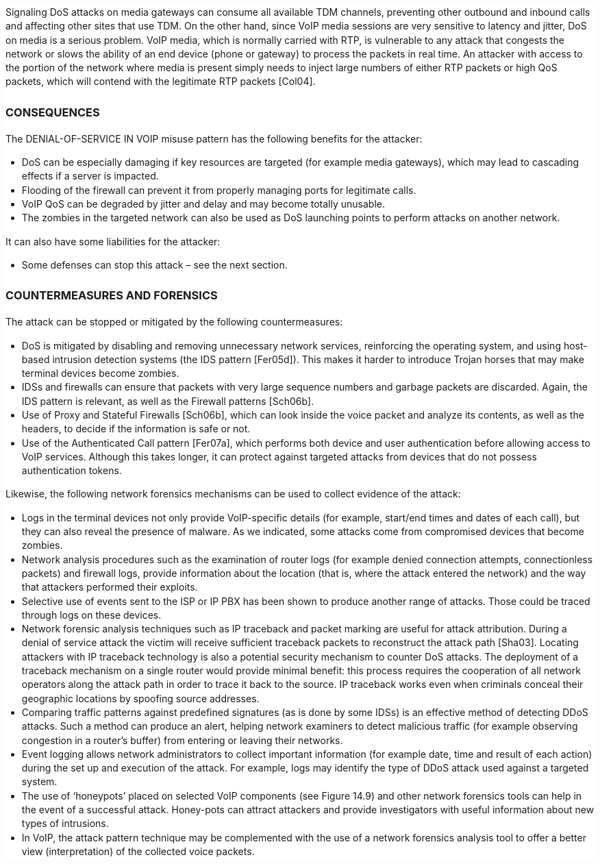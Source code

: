 Signaling DoS attacks on media gateways can consume all available TDM channels, preventing other outbound and inbound calls and affecting other sites that use TDM. On the other hand, since VoIP media sessions are very sensitive to latency and jitter, DoS on media is a serious problem. VoIP media, which is normally carried with RTP, is vulnerable to any attack that congests the network or slows the ability of an end device (phone or gateway) to process the packets in real time. An attacker with access to the portion of the network where media is present simply needs to inject large numbers of either RTP packets or high QoS packets, which will contend with the legitimate RTP packets [Col04].

### CONSEQUENCES

The DENIAL-OF-SERVICE IN VOIP misuse pattern has the following benefits for the attacker:

- DoS can be especially damaging if key resources are targeted (for example media gateways), which may lead to cascading effects if a server is impacted.
- Flooding of the firewall can prevent it from properly managing ports for legitimate calls.
- VoIP QoS can be degraded by jitter and delay and may become totally unusable.
- The zombies in the targeted network can also be used as DoS launching points to perform attacks on another network.

It can also have some liabilities for the attacker:

- Some defenses can stop this attack – see the next section.

### COUNTERMEASURES AND FORENSICS

The attack can be stopped or mitigated by the following countermeasures:

- DoS is mitigated by disabling and removing unnecessary network services, reinforcing the operating system, and using host-based intrusion detection systems (the IDS pattern [Fer05d]). This makes it harder to introduce Trojan horses that may make terminal devices become zombies.
- IDSs and firewalls can ensure that packets with very large sequence numbers and garbage packets are discarded. Again, the IDS pattern is relevant, as well as the Firewall patterns [Sch06b].
- Use of Proxy and Stateful Firewalls [Sch06b], which can look inside the voice packet and analyze its contents, as well as the headers, to decide if the information is safe or not.
- Use of the Authenticated Call pattern [Fer07a], which performs both device and user authentication before allowing access to VoIP services. Although this takes longer, it can protect against targeted attacks from devices that do not possess authentication tokens.

Likewise, the following network forensics mechanisms can be used to collect evidence of the attack:

- Logs in the terminal devices not only provide VoIP-specific details (for example, start/end times and dates of each call), but they can also reveal the presence of malware. As we indicated, some attacks come from compromised devices that become zombies.
- Network analysis procedures such as the examination of router logs (for example denied connection attempts, connectionless packets) and firewall logs, provide information about the location (that is, where the attack entered the network) and the way that attackers performed their exploits.
- Selective use of events sent to the ISP or IP PBX has been shown to produce another range of attacks. Those could be traced through logs on these devices.
- Network forensic analysis techniques such as IP traceback and packet marking are useful for attack attribution. During a denial of service attack the victim will receive sufficient traceback packets to reconstruct the attack path [Sha03]. Locating attackers with IP traceback technology is also a potential security mechanism to counter DoS attacks. The deployment of a traceback mechanism on a single router would provide minimal benefit: this process requires the cooperation of all network operators along the attack path in order to trace it back to the source. IP traceback works even when criminals conceal their geographic locations by spoofing source addresses.
- Comparing traffic patterns against predefined signatures (as is done by some IDSs) is an effective method of detecting DDoS attacks. Such a method can produce an alert, helping network examiners to detect malicious traffic (for example observing congestion in a router’s buffer) from entering or leaving their networks.
- Event logging allows network administrators to collect important information (for example date, time and result of each action) during the set up and execution of the attack. For example, logs may identify the type of DDoS attack used against a targeted system.
- The use of ‘honeypots’ placed on selected VoIP components (see Figure 14.9) and other network forensics tools can help in the event of a successful attack. Honey-pots can attract attackers and provide investigators with useful information about new types of intrusions.
- In VoIP, the attack pattern technique may be complemented with the use of a network forensics analysis tool to offer a better view (interpretation) of the collected voice packets.